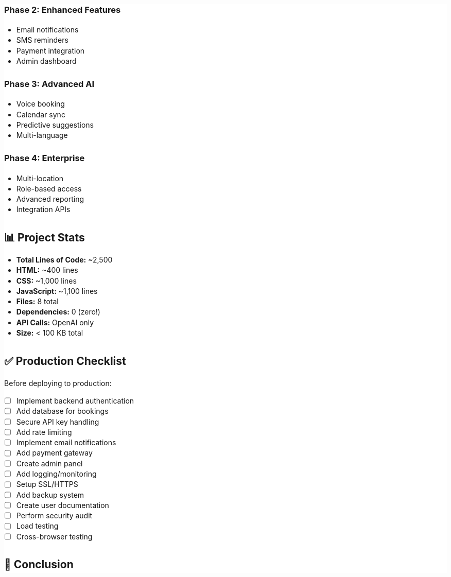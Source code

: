### Phase 2: Enhanced Features
- Email notifications
- SMS reminders
- Payment integration
- Admin dashboard

### Phase 3: Advanced AI
- Voice booking
- Calendar sync
- Predictive suggestions
- Multi-language

### Phase 4: Enterprise
- Multi-location
- Role-based access
- Advanced reporting
- Integration APIs

## 📊 Project Stats

- **Total Lines of Code:** ~2,500
- **HTML:** ~400 lines
- **CSS:** ~1,000 lines
- **JavaScript:** ~1,100 lines
- **Files:** 8 total
- **Dependencies:** 0 (zero!)
- **API Calls:** OpenAI only
- **Size:** < 100 KB total

## ✅ Production Checklist

Before deploying to production:

- [ ] Implement backend authentication
- [ ] Add database for bookings
- [ ] Secure API key handling
- [ ] Add rate limiting
- [ ] Implement email notifications
- [ ] Add payment gateway
- [ ] Create admin panel
- [ ] Add logging/monitoring
- [ ] Setup SSL/HTTPS
- [ ] Add backup system
- [ ] Create user documentation
- [ ] Perform security audit
- [ ] Load testing
- [ ] Cross-browser testing

## 🎉 Conclusion
